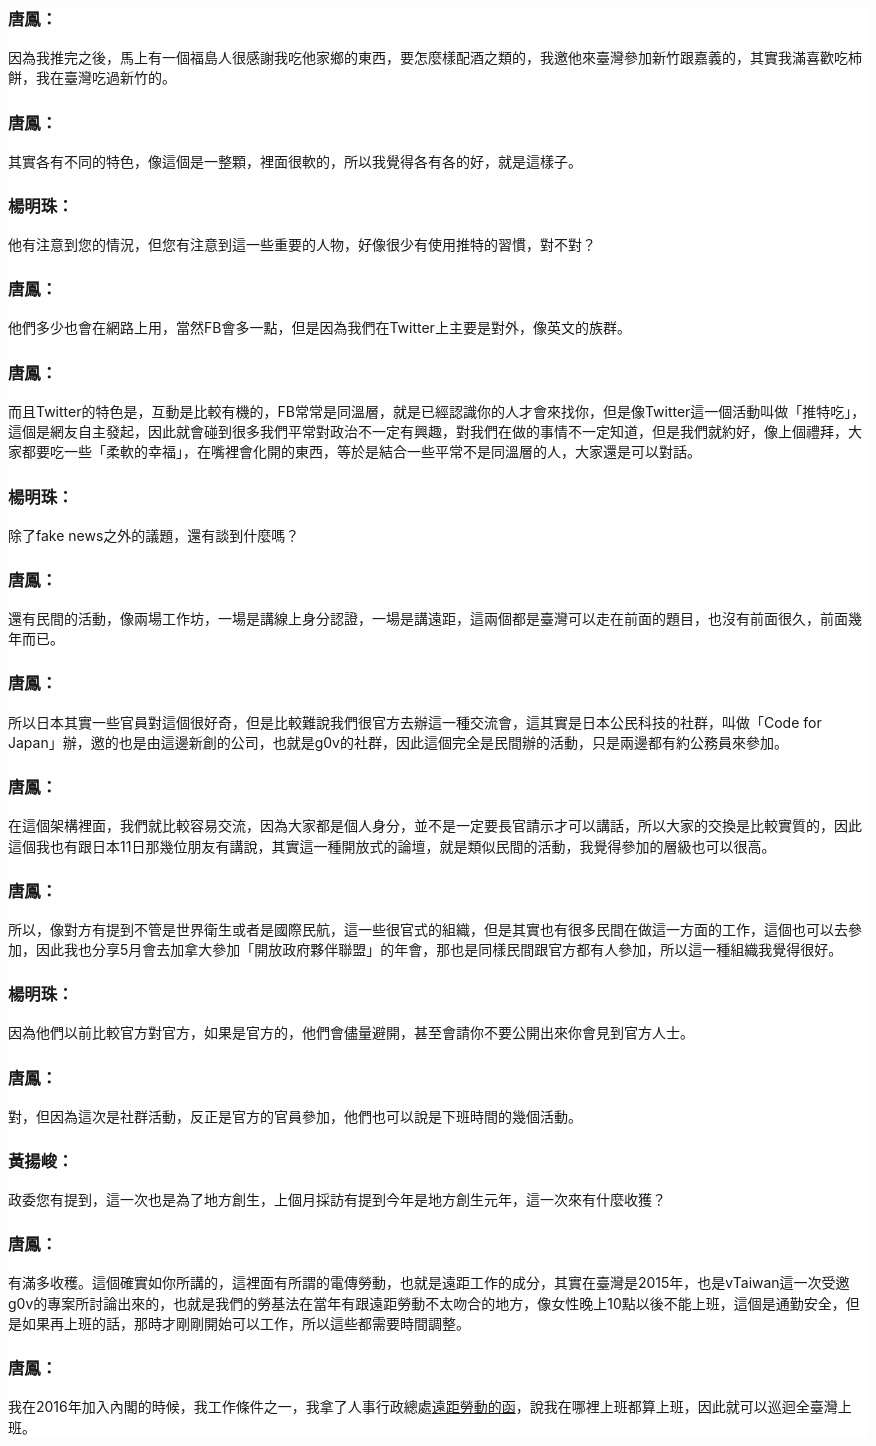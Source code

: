 ### 唐鳳：
因為我推完之後，馬上有一個福島人很感謝我吃他家鄉的東西，要怎麼樣配酒之類的，我邀他來臺灣參加新竹跟嘉義的，其實我滿喜歡吃柿餅，我在臺灣吃過新竹的。

### 唐鳳：
其實各有不同的特色，像這個是一整顆，裡面很軟的，所以我覺得各有各的好，就是這樣子。

### 楊明珠：
他有注意到您的情況，但您有注意到這一些重要的人物，好像很少有使用推特的習慣，對不對？

### 唐鳳：
他們多少也會在網路上用，當然FB會多一點，但是因為我們在Twitter上主要是對外，像英文的族群。

### 唐鳳：
而且Twitter的特色是，互動是比較有機的，FB常常是同溫層，就是已經認識你的人才會來找你，但是像Twitter這一個活動叫做「推特吃」，這個是網友自主發起，因此就會碰到很多我們平常對政治不一定有興趣，對我們在做的事情不一定知道，但是我們就約好，像上個禮拜，大家都要吃一些「柔軟的幸福」，在嘴裡會化開的東西，等於是結合一些平常不是同溫層的人，大家還是可以對話。

### 楊明珠：
除了fake news之外的議題，還有談到什麼嗎？

### 唐鳳：
還有民間的活動，像兩場工作坊，一場是講線上身分認證，一場是講遠距，這兩個都是臺灣可以走在前面的題目，也沒有前面很久，前面幾年而已。

### 唐鳳：
所以日本其實一些官員對這個很好奇，但是比較難說我們很官方去辦這一種交流會，這其實是日本公民科技的社群，叫做「Code for Japan」辦，邀的也是由這邊新創的公司，也就是g0v的社群，因此這個完全是民間辦的活動，只是兩邊都有約公務員來參加。

### 唐鳳：
在這個架構裡面，我們就比較容易交流，因為大家都是個人身分，並不是一定要長官請示才可以講話，所以大家的交換是比較實質的，因此這個我也有跟日本11日那幾位朋友有講說，其實這一種開放式的論壇，就是類似民間的活動，我覺得參加的層級也可以很高。

### 唐鳳：
所以，像對方有提到不管是世界衛生或者是國際民航，這一些很官式的組織，但是其實也有很多民間在做這一方面的工作，這個也可以去參加，因此我也分享5月會去加拿大參加「開放政府夥伴聯盟」的年會，那也是同樣民間跟官方都有人參加，所以這一種組織我覺得很好。

### 楊明珠：
因為他們以前比較官方對官方，如果是官方的，他們會儘量避開，甚至會請你不要公開出來你會見到官方人士。

### 唐鳳：
對，但因為這次是社群活動，反正是官方的官員參加，他們也可以說是下班時間的幾個活動。

### 黃揚峻：
政委您有提到，這一次也是為了地方創生，上個月採訪有提到今年是地方創生元年，這一次來有什麼收獲？

### 唐鳳：
有滿多收穫。這個確實如你所講的，這裡面有所謂的電傳勞動，也就是遠距工作的成分，其實在臺灣是2015年，也是vTaiwan這一次受邀g0v的專案所討論出來的，也就是我們的勞基法在當年有跟遠距勞動不太吻合的地方，像女性晚上10點以後不能上班，這個是通勤安全，但是如果再上班的話，那時才剛剛開始可以工作，所以這些都需要時間調整。

### 唐鳳：
我在2016年加入內閣的時候，我工作條件之一，我拿了人事行政總處[遠距勞動的函](https://weblaw.exam.gov.tw/SorderContent.aspx?SOID=94158)，說我在哪裡上班都算上班，因此就可以巡迴全臺灣上班。
